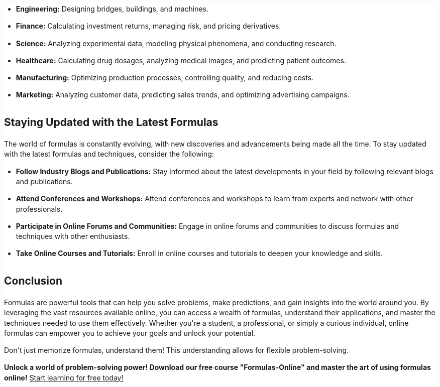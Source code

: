 *   **Engineering:** Designing bridges, buildings, and machines.

*   **Finance:** Calculating investment returns, managing risk, and pricing derivatives.

*   **Science:** Analyzing experimental data, modeling physical phenomena, and conducting research.

*   **Healthcare:** Calculating drug dosages, analyzing medical images, and predicting patient outcomes.

*   **Manufacturing:** Optimizing production processes, controlling quality, and reducing costs.

*   **Marketing:** Analyzing customer data, predicting sales trends, and optimizing advertising campaigns.

## Staying Updated with the Latest Formulas

The world of formulas is constantly evolving, with new discoveries and advancements being made all the time. To stay updated with the latest formulas and techniques, consider the following:

*   **Follow Industry Blogs and Publications:** Stay informed about the latest developments in your field by following relevant blogs and publications.

*   **Attend Conferences and Workshops:** Attend conferences and workshops to learn from experts and network with other professionals.

*   **Participate in Online Forums and Communities:** Engage in online forums and communities to discuss formulas and techniques with other enthusiasts.

*   **Take Online Courses and Tutorials:** Enroll in online courses and tutorials to deepen your knowledge and skills.

## Conclusion

Formulas are powerful tools that can help you solve problems, make predictions, and gain insights into the world around you. By leveraging the vast resources available online, you can access a wealth of formulas, understand their applications, and master the techniques needed to use them effectively. Whether you're a student, a professional, or simply a curious individual, online formulas can empower you to achieve your goals and unlock your potential.

Don't just memorize formulas, understand them! This understanding allows for flexible problem-solving.

**Unlock a world of problem-solving power! Download our free course "Formulas-Online" and master the art of using formulas online!** [Start learning for free today!](https://udemywork.com/formulas-online)
